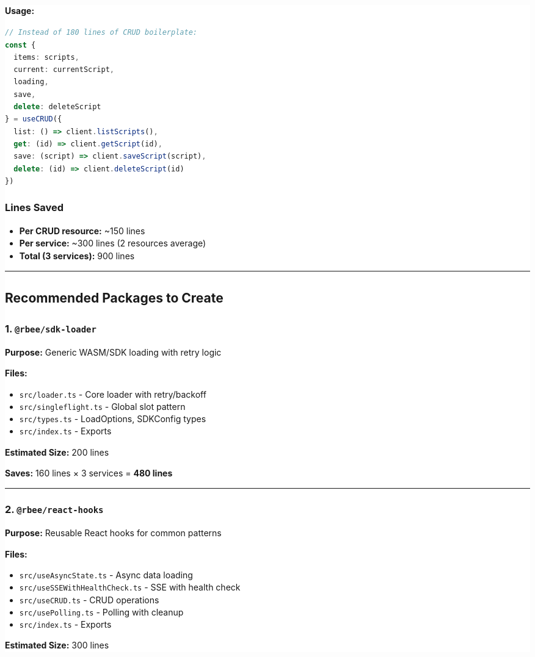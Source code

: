 **Usage:**
```typescript
// Instead of 180 lines of CRUD boilerplate:
const {
  items: scripts,
  current: currentScript,
  loading,
  save,
  delete: deleteScript
} = useCRUD({
  list: () => client.listScripts(),
  get: (id) => client.getScript(id),
  save: (script) => client.saveScript(script),
  delete: (id) => client.deleteScript(id)
})
```

### Lines Saved
- **Per CRUD resource:** ~150 lines
- **Per service:** ~300 lines (2 resources average)
- **Total (3 services):** 900 lines

---

## Recommended Packages to Create

### 1. `@rbee/sdk-loader`
**Purpose:** Generic WASM/SDK loading with retry logic

**Files:**
- `src/loader.ts` - Core loader with retry/backoff
- `src/singleflight.ts` - Global slot pattern
- `src/types.ts` - LoadOptions, SDKConfig types
- `src/index.ts` - Exports

**Estimated Size:** 200 lines

**Saves:** 160 lines × 3 services = **480 lines**

---

### 2. `@rbee/react-hooks`
**Purpose:** Reusable React hooks for common patterns

**Files:**
- `src/useAsyncState.ts` - Async data loading
- `src/useSSEWithHealthCheck.ts` - SSE with health check
- `src/useCRUD.ts` - CRUD operations
- `src/usePolling.ts` - Polling with cleanup
- `src/index.ts` - Exports

**Estimated Size:** 300 lines
